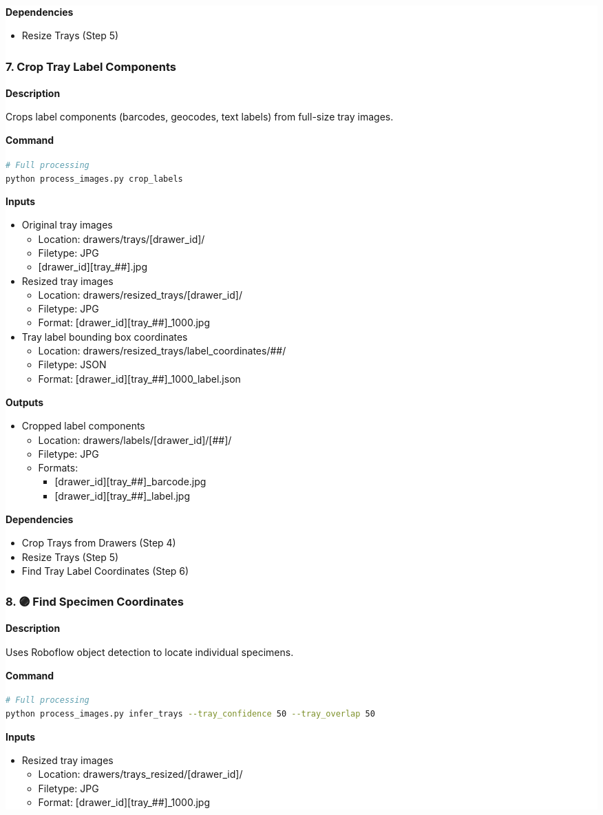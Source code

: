 **Dependencies**
- Resize Trays (Step 5)

### 7. Crop Tray Label Components

**Description**

Crops label components (barcodes, geocodes, text labels) from full-size tray images.

**Command**
```sh
# Full processing
python process_images.py crop_labels
```

**Inputs**
- Original tray images
  - Location: drawers/trays/[drawer_id]/
  - Filetype: JPG
  - [drawer_id][tray_##].jpg
- Resized tray images
  - Location: drawers/resized_trays/[drawer_id]/
  - Filetype: JPG 
  - Format: [drawer_id][tray_##]_1000.jpg
- Tray label bounding box coordinates
  - Location: drawers/resized_trays/label_coordinates/##/
  - Filetype: JSON
  - Format: [drawer_id][tray_##]_1000_label.json

**Outputs**
- Cropped label components
  - Location: drawers/labels/[drawer_id]/[##]/
  - Filetype: JPG
  - Formats:
    - [drawer_id][tray_##]_barcode.jpg
    - [drawer_id][tray_##]_label.jpg

**Dependencies**
- Crop Trays from Drawers (Step 4)
- Resize Trays (Step 5)
- Find Tray Label Coordinates (Step 6)

### 8. 🟣 Find Specimen Coordinates

**Description**

Uses Roboflow object detection to locate individual specimens.

**Command**
```sh
# Full processing
python process_images.py infer_trays --tray_confidence 50 --tray_overlap 50
```

**Inputs**
- Resized tray images
  - Location: drawers/trays_resized/[drawer_id]/
  - Filetype: JPG
  - Format: [drawer_id][tray_##]_1000.jpg
